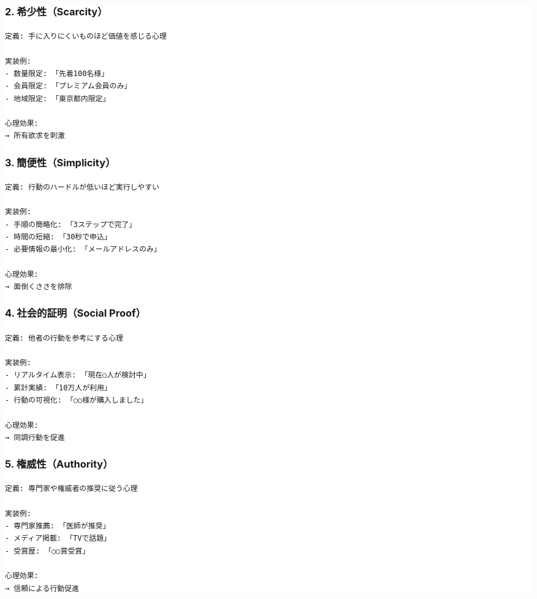 ### 2. 希少性（Scarcity）
```
定義: 手に入りにくいものほど価値を感じる心理

実装例:
- 数量限定: 「先着100名様」
- 会員限定: 「プレミアム会員のみ」
- 地域限定: 「東京都内限定」

心理効果:
→ 所有欲求を刺激
```

### 3. 簡便性（Simplicity）
```
定義: 行動のハードルが低いほど実行しやすい

実装例:
- 手順の簡略化: 「3ステップで完了」
- 時間の短縮: 「30秒で申込」
- 必要情報の最小化: 「メールアドレスのみ」

心理効果:
→ 面倒くささを排除
```

### 4. 社会的証明（Social Proof）
```
定義: 他者の行動を参考にする心理

実装例:
- リアルタイム表示: 「現在○人が検討中」
- 累計実績: 「10万人が利用」
- 行動の可視化: 「○○様が購入しました」

心理効果:
→ 同調行動を促進
```

### 5. 権威性（Authority）
```
定義: 専門家や権威者の推奨に従う心理

実装例:
- 専門家推薦: 「医師が推奨」
- メディア掲載: 「TVで話題」
- 受賞歴: 「○○賞受賞」

心理効果:
→ 信頼による行動促進
```
